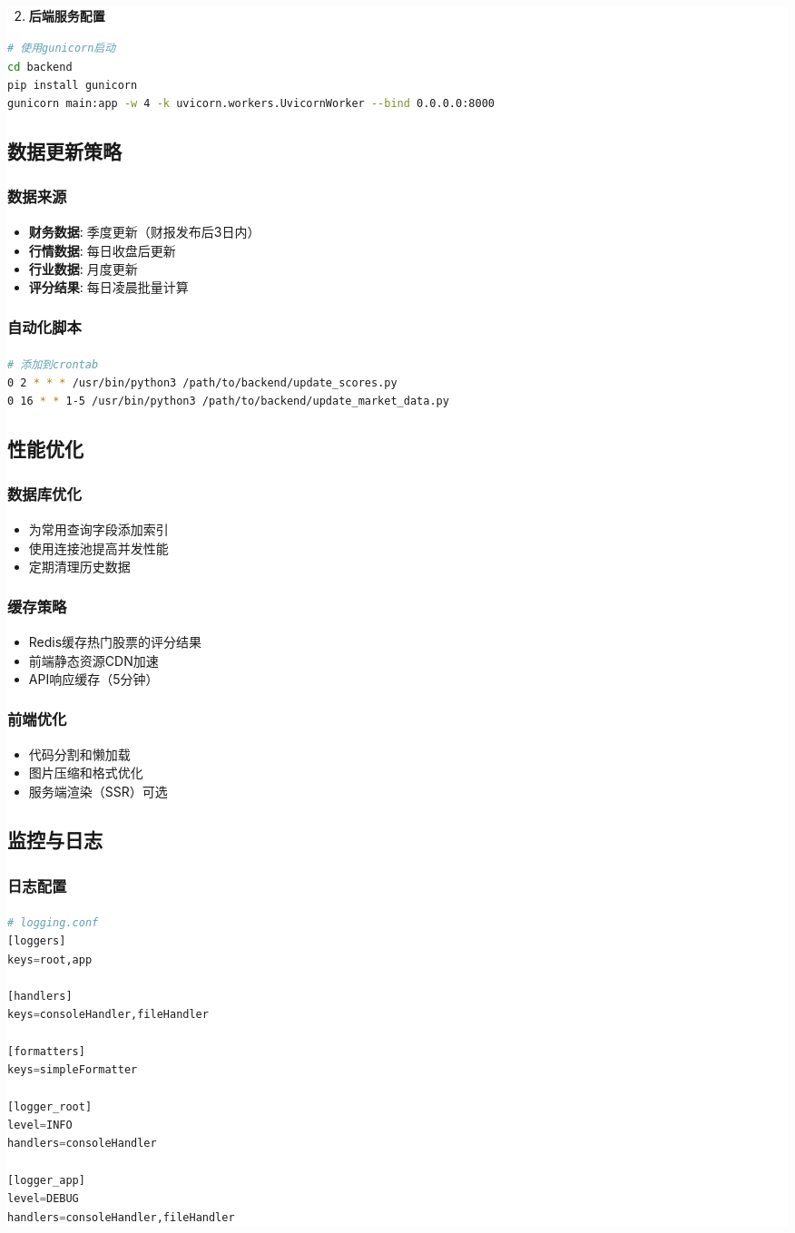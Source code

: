 2. **后端服务配置**
```bash
# 使用gunicorn启动
cd backend
pip install gunicorn
gunicorn main:app -w 4 -k uvicorn.workers.UvicornWorker --bind 0.0.0.0:8000
```

## 数据更新策略

### 数据来源
- **财务数据**: 季度更新（财报发布后3日内）
- **行情数据**: 每日收盘后更新
- **行业数据**: 月度更新
- **评分结果**: 每日凌晨批量计算

### 自动化脚本
```bash
# 添加到crontab
0 2 * * * /usr/bin/python3 /path/to/backend/update_scores.py
0 16 * * 1-5 /usr/bin/python3 /path/to/backend/update_market_data.py
```

## 性能优化

### 数据库优化
- 为常用查询字段添加索引
- 使用连接池提高并发性能
- 定期清理历史数据

### 缓存策略
- Redis缓存热门股票的评分结果
- 前端静态资源CDN加速
- API响应缓存（5分钟）

### 前端优化
- 代码分割和懒加载
- 图片压缩和格式优化
- 服务端渲染（SSR）可选

## 监控与日志

### 日志配置
```python
# logging.conf
[loggers]
keys=root,app

[handlers]
keys=consoleHandler,fileHandler

[formatters]
keys=simpleFormatter

[logger_root]
level=INFO
handlers=consoleHandler

[logger_app]
level=DEBUG
handlers=consoleHandler,fileHandler
```